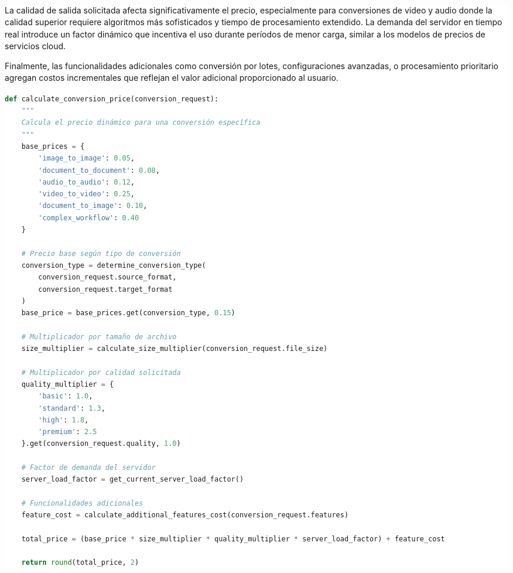 La calidad de salida solicitada afecta significativamente el precio, especialmente para conversiones de video y audio donde la calidad superior requiere algoritmos más sofisticados y tiempo de procesamiento extendido. La demanda del servidor en tiempo real introduce un factor dinámico que incentiva el uso durante períodos de menor carga, similar a los modelos de precios de servicios cloud.

Finalmente, las funcionalidades adicionales como conversión por lotes, configuraciones avanzadas, o procesamiento prioritario agregan costos incrementales que reflejan el valor adicional proporcionado al usuario.

```python
def calculate_conversion_price(conversion_request):
    """
    Calcula el precio dinámico para una conversión específica
    """
    base_prices = {
        'image_to_image': 0.05,
        'document_to_document': 0.08,
        'audio_to_audio': 0.12,
        'video_to_video': 0.25,
        'document_to_image': 0.10,
        'complex_workflow': 0.40
    }
    
    # Precio base según tipo de conversión
    conversion_type = determine_conversion_type(
        conversion_request.source_format,
        conversion_request.target_format
    )
    base_price = base_prices.get(conversion_type, 0.15)
    
    # Multiplicador por tamaño de archivo
    size_multiplier = calculate_size_multiplier(conversion_request.file_size)
    
    # Multiplicador por calidad solicitada
    quality_multiplier = {
        'basic': 1.0,
        'standard': 1.3,
        'high': 1.8,
        'premium': 2.5
    }.get(conversion_request.quality, 1.0)
    
    # Factor de demanda del servidor
    server_load_factor = get_current_server_load_factor()
    
    # Funcionalidades adicionales
    feature_cost = calculate_additional_features_cost(conversion_request.features)
    
    total_price = (base_price * size_multiplier * quality_multiplier * server_load_factor) + feature_cost
    
    return round(total_price, 2)
```
